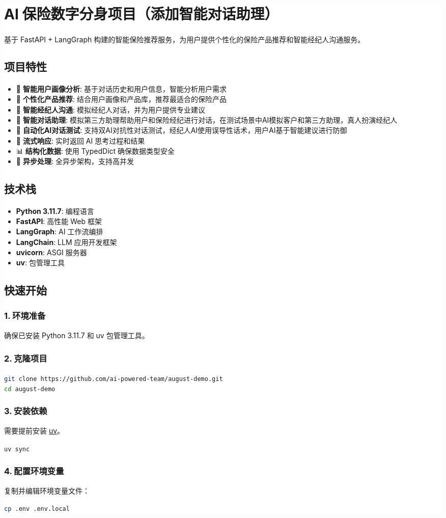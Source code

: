 # AI 保险数字分身项目（添加智能对话助理）

基于 FastAPI + LangGraph 构建的智能保险推荐服务，为用户提供个性化的保险产品推荐和智能经纪人沟通服务。

## 项目特性

- 🤖 **智能用户画像分析**: 基于对话历史和用户信息，智能分析用户需求
- 🎯 **个性化产品推荐**: 结合用户画像和产品库，推荐最适合的保险产品
- 💬 **智能经纪人沟通**: 模拟经纪人对话，并为用户提供专业建议
- 🧠 **智能对话助理**: 模拟第三方助理帮助用户和保险经纪进行对话，在测试场景中AI模拟客户和第三方助理，真人扮演经纪人
- 🤖 **自动化AI对话测试**: 支持双AI对抗性对话测试，经纪人AI使用误导性话术，用户AI基于智能建议进行防御
- 🔄 **流式响应**: 实时返回 AI 思考过程和结果
- 📊 **结构化数据**: 使用 TypedDict 确保数据类型安全
- 🚀 **异步处理**: 全异步架构，支持高并发

## 技术栈

- **Python 3.11.7**: 编程语言
- **FastAPI**: 高性能 Web 框架
- **LangGraph**: AI 工作流编排
- **LangChain**: LLM 应用开发框架
- **uvicorn**: ASGI 服务器
- **uv**: 包管理工具

## 快速开始

### 1. 环境准备

确保已安装 Python 3.11.7 和 uv 包管理工具。

### 2. 克隆项目

```bash
git clone https://github.com/ai-powered-team/august-demo.git
cd august-demo
```

### 3. 安装依赖

需要提前安装 [uv](https://docs.astral.sh/uv/)。

```bash
uv sync
```

### 4. 配置环境变量

复制并编辑环境变量文件：

```bash
cp .env .env.local
```
